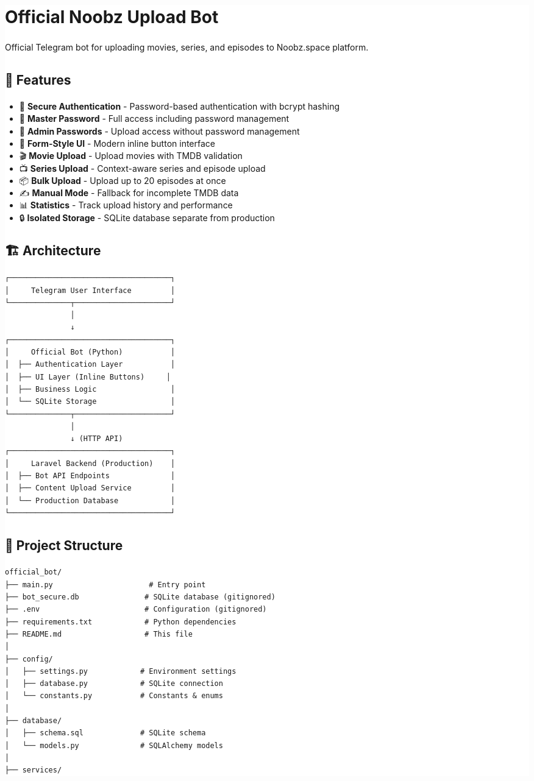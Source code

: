 # Official Noobz Upload Bot

Official Telegram bot for uploading movies, series, and episodes to Noobz.space platform.

## 🎯 Features

- 🔐 **Secure Authentication** - Password-based authentication with bcrypt hashing
- 👑 **Master Password** - Full access including password management
- 👤 **Admin Passwords** - Upload access without password management
- 📝 **Form-Style UI** - Modern inline button interface
- 🎬 **Movie Upload** - Upload movies with TMDB validation
- 📺 **Series Upload** - Context-aware series and episode upload
- 📦 **Bulk Upload** - Upload up to 20 episodes at once
- ✍️ **Manual Mode** - Fallback for incomplete TMDB data
- 📊 **Statistics** - Track upload history and performance
- 🔒 **Isolated Storage** - SQLite database separate from production

## 🏗️ Architecture

```
┌─────────────────────────────────────┐
│     Telegram User Interface         │
└──────────────┬──────────────────────┘
               │
               ↓
┌─────────────────────────────────────┐
│     Official Bot (Python)           │
│  ├── Authentication Layer           │
│  ├── UI Layer (Inline Buttons)     │
│  ├── Business Logic                 │
│  └── SQLite Storage                 │
└──────────────┬──────────────────────┘
               │
               ↓ (HTTP API)
┌─────────────────────────────────────┐
│     Laravel Backend (Production)    │
│  ├── Bot API Endpoints              │
│  ├── Content Upload Service         │
│  └── Production Database            │
└─────────────────────────────────────┘
```

## 📁 Project Structure

```
official_bot/
├── main.py                      # Entry point
├── bot_secure.db               # SQLite database (gitignored)
├── .env                        # Configuration (gitignored)
├── requirements.txt            # Python dependencies
├── README.md                   # This file
│
├── config/
│   ├── settings.py            # Environment settings
│   ├── database.py            # SQLite connection
│   └── constants.py           # Constants & enums
│
├── database/
│   ├── schema.sql             # SQLite schema
│   └── models.py              # SQLAlchemy models
│
├── services/
```